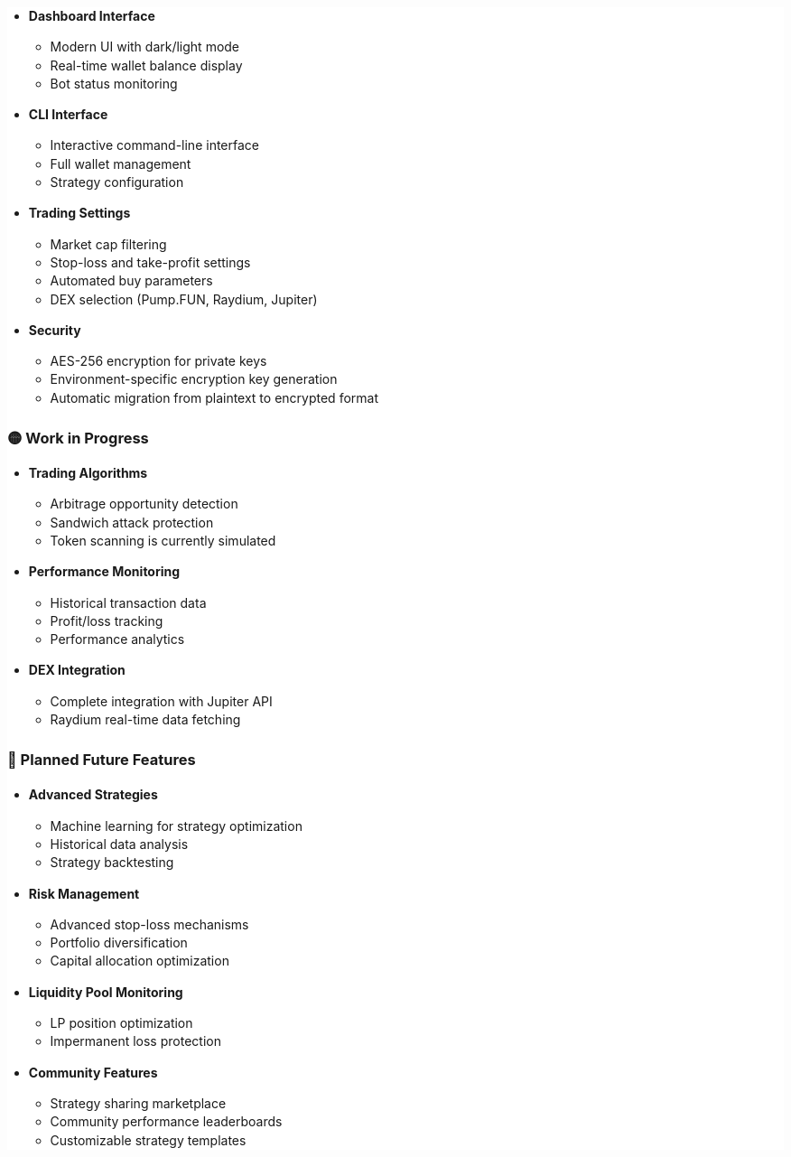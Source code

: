 - **Dashboard Interface**
  - Modern UI with dark/light mode
  - Real-time wallet balance display
  - Bot status monitoring

- **CLI Interface**
  - Interactive command-line interface
  - Full wallet management
  - Strategy configuration

- **Trading Settings**
  - Market cap filtering
  - Stop-loss and take-profit settings
  - Automated buy parameters
  - DEX selection (Pump.FUN, Raydium, Jupiter)

- **Security**
  - AES-256 encryption for private keys
  - Environment-specific encryption key generation
  - Automatic migration from plaintext to encrypted format

### 🟡 Work in Progress

- **Trading Algorithms**
  - Arbitrage opportunity detection
  - Sandwich attack protection
  - Token scanning is currently simulated

- **Performance Monitoring**
  - Historical transaction data
  - Profit/loss tracking
  - Performance analytics

- **DEX Integration**
  - Complete integration with Jupiter API
  - Raydium real-time data fetching

### 🔮 Planned Future Features

- **Advanced Strategies**
  - Machine learning for strategy optimization
  - Historical data analysis
  - Strategy backtesting

- **Risk Management**
  - Advanced stop-loss mechanisms
  - Portfolio diversification
  - Capital allocation optimization

- **Liquidity Pool Monitoring**
  - LP position optimization
  - Impermanent loss protection

- **Community Features**
  - Strategy sharing marketplace
  - Community performance leaderboards
  - Customizable strategy templates
